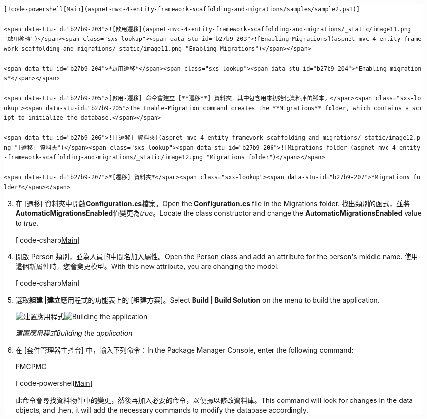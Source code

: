     [!code-powershell[Main](aspnet-mvc-4-entity-framework-scaffolding-and-migrations/samples/sample2.ps1)]

    <span data-ttu-id="b27b9-203">![啟用遷移](aspnet-mvc-4-entity-framework-scaffolding-and-migrations/_static/image11.png "啟用移轉")</span><span class="sxs-lookup"><span data-stu-id="b27b9-203">![Enabling Migrations](aspnet-mvc-4-entity-framework-scaffolding-and-migrations/_static/image11.png "Enabling Migrations")</span></span>

    <span data-ttu-id="b27b9-204">*啟用遷移*</span><span class="sxs-lookup"><span data-stu-id="b27b9-204">*Enabling migrations*</span></span>

    <span data-ttu-id="b27b9-205">[啟用-遷移] 命令會建立 [**遷移**] 資料夾，其中包含用來初始化資料庫的腳本。</span><span class="sxs-lookup"><span data-stu-id="b27b9-205">The Enable-Migration command creates the **Migrations** folder, which contains a script to initialize the database.</span></span>

    <span data-ttu-id="b27b9-206">![[遷移] 資料夾](aspnet-mvc-4-entity-framework-scaffolding-and-migrations/_static/image12.png "[遷移] 資料夾")</span><span class="sxs-lookup"><span data-stu-id="b27b9-206">![Migrations folder](aspnet-mvc-4-entity-framework-scaffolding-and-migrations/_static/image12.png "Migrations folder")</span></span>

    <span data-ttu-id="b27b9-207">*[遷移] 資料夾*</span><span class="sxs-lookup"><span data-stu-id="b27b9-207">*Migrations folder*</span></span>
3. <span data-ttu-id="b27b9-208">在 [遷移] 資料夾中開啟**Configuration.cs**檔案。</span><span class="sxs-lookup"><span data-stu-id="b27b9-208">Open the **Configuration.cs** file in the Migrations folder.</span></span> <span data-ttu-id="b27b9-209">找出類別的函式，並將**AutomaticMigrationsEnabled**值變更為*true*。</span><span class="sxs-lookup"><span data-stu-id="b27b9-209">Locate the class constructor and change the **AutomaticMigrationsEnabled** value to *true*.</span></span>

    [!code-csharp[Main](aspnet-mvc-4-entity-framework-scaffolding-and-migrations/samples/sample3.cs)]
4. <span data-ttu-id="b27b9-210">開啟 Person 類別，並為人員的中間名加入屬性。</span><span class="sxs-lookup"><span data-stu-id="b27b9-210">Open the Person class and add an attribute for the person's middle name.</span></span> <span data-ttu-id="b27b9-211">使用這個新屬性時，您會變更模型。</span><span class="sxs-lookup"><span data-stu-id="b27b9-211">With this new attribute, you are changing the model.</span></span>

    [!code-csharp[Main](aspnet-mvc-4-entity-framework-scaffolding-and-migrations/samples/sample4.cs)]
5. <span data-ttu-id="b27b9-212">選取**組建 |建立**應用程式的功能表上的 [組建方案]。</span><span class="sxs-lookup"><span data-stu-id="b27b9-212">Select **Build | Build Solution** on the menu to build the application.</span></span>

    <span data-ttu-id="b27b9-213">![建置應用程式](aspnet-mvc-4-entity-framework-scaffolding-and-migrations/_static/image13.png "建置應用程式")</span><span class="sxs-lookup"><span data-stu-id="b27b9-213">![Building the application](aspnet-mvc-4-entity-framework-scaffolding-and-migrations/_static/image13.png "Building the application")</span></span>

    <span data-ttu-id="b27b9-214">*建置應用程式*</span><span class="sxs-lookup"><span data-stu-id="b27b9-214">*Building the application*</span></span>
6. <span data-ttu-id="b27b9-215">在 [套件管理器主控台] 中，輸入下列命令：</span><span class="sxs-lookup"><span data-stu-id="b27b9-215">In the Package Manager Console, enter the following command:</span></span>

    <span data-ttu-id="b27b9-216">PMC</span><span class="sxs-lookup"><span data-stu-id="b27b9-216">PMC</span></span>

    [!code-powershell[Main](aspnet-mvc-4-entity-framework-scaffolding-and-migrations/samples/sample5.ps1)]

    <span data-ttu-id="b27b9-217">此命令會尋找資料物件中的變更，然後再加入必要的命令，以便據以修改資料庫。</span><span class="sxs-lookup"><span data-stu-id="b27b9-217">This command will look for changes in the data objects, and then, it will add the necessary commands to modify the database accordingly.</span></span>
